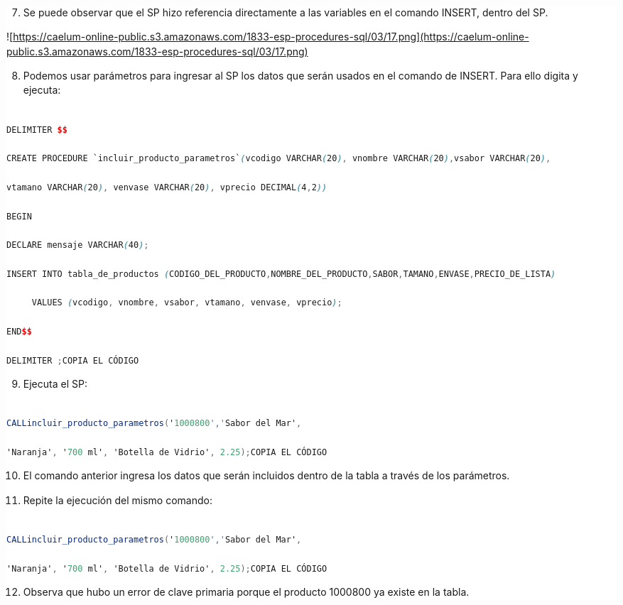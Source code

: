 7) Se puede observar que el SP hizo referencia directamente a las variables en el comando INSERT, dentro del SP.

![https://caelum-online-public.s3.amazonaws.com/1833-esp-procedures-sql/03/17.png](https://caelum-online-public.s3.amazonaws.com/1833-esp-procedures-sql/03/17.png)

8) Podemos usar parámetros para ingresar al SP los datos que serán usados en el comando de INSERT. Para ello digita y ejecuta:

```scss

DELIMITER $$

CREATE PROCEDURE `incluir_producto_parametros`(vcodigo VARCHAR(20), vnombre VARCHAR(20),vsabor VARCHAR(20),

vtamano VARCHAR(20), venvase VARCHAR(20), vprecio DECIMAL(4,2))

BEGIN

DECLARE mensaje VARCHAR(40);

INSERT INTO tabla_de_productos (CODIGO_DEL_PRODUCTO,NOMBRE_DEL_PRODUCTO,SABOR,TAMANO,ENVASE,PRECIO_DE_LISTA)

     VALUES (vcodigo, vnombre, vsabor, vtamano, venvase, vprecio);

END$$

DELIMITER ;COPIA EL CÓDIGO

```

9) Ejecuta el SP:

```csharp

CALLincluir_producto_parametros('1000800','Sabor del Mar',

'Naranja', '700 ml', 'Botella de Vidrio', 2.25);COPIA EL CÓDIGO

```

10) El comando anterior ingresa los datos que serán incluidos dentro de la tabla a través de los parámetros.

11) Repite la ejecución del mismo comando:

```csharp

CALLincluir_producto_parametros('1000800','Sabor del Mar',

'Naranja', '700 ml', 'Botella de Vidrio', 2.25);COPIA EL CÓDIGO

```

12) Observa que hubo un error de clave primaria porque el producto 1000800 ya existe en la tabla.
